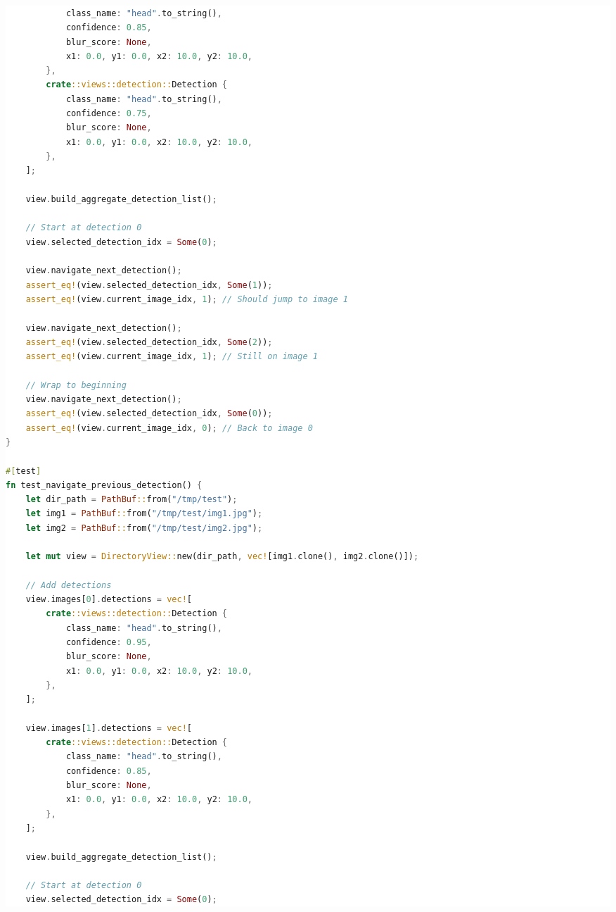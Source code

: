 ```rust
            class_name: "head".to_string(),
            confidence: 0.85,
            blur_score: None,
            x1: 0.0, y1: 0.0, x2: 10.0, y2: 10.0,
        },
        crate::views::detection::Detection {
            class_name: "head".to_string(),
            confidence: 0.75,
            blur_score: None,
            x1: 0.0, y1: 0.0, x2: 10.0, y2: 10.0,
        },
    ];

    view.build_aggregate_detection_list();

    // Start at detection 0
    view.selected_detection_idx = Some(0);

    view.navigate_next_detection();
    assert_eq!(view.selected_detection_idx, Some(1));
    assert_eq!(view.current_image_idx, 1); // Should jump to image 1

    view.navigate_next_detection();
    assert_eq!(view.selected_detection_idx, Some(2));
    assert_eq!(view.current_image_idx, 1); // Still on image 1

    // Wrap to beginning
    view.navigate_next_detection();
    assert_eq!(view.selected_detection_idx, Some(0));
    assert_eq!(view.current_image_idx, 0); // Back to image 0
}

#[test]
fn test_navigate_previous_detection() {
    let dir_path = PathBuf::from("/tmp/test");
    let img1 = PathBuf::from("/tmp/test/img1.jpg");
    let img2 = PathBuf::from("/tmp/test/img2.jpg");

    let mut view = DirectoryView::new(dir_path, vec![img1.clone(), img2.clone()]);

    // Add detections
    view.images[0].detections = vec![
        crate::views::detection::Detection {
            class_name: "head".to_string(),
            confidence: 0.95,
            blur_score: None,
            x1: 0.0, y1: 0.0, x2: 10.0, y2: 10.0,
        },
    ];

    view.images[1].detections = vec![
        crate::views::detection::Detection {
            class_name: "head".to_string(),
            confidence: 0.85,
            blur_score: None,
            x1: 0.0, y1: 0.0, x2: 10.0, y2: 10.0,
        },
    ];

    view.build_aggregate_detection_list();

    // Start at detection 0
    view.selected_detection_idx = Some(0);
```